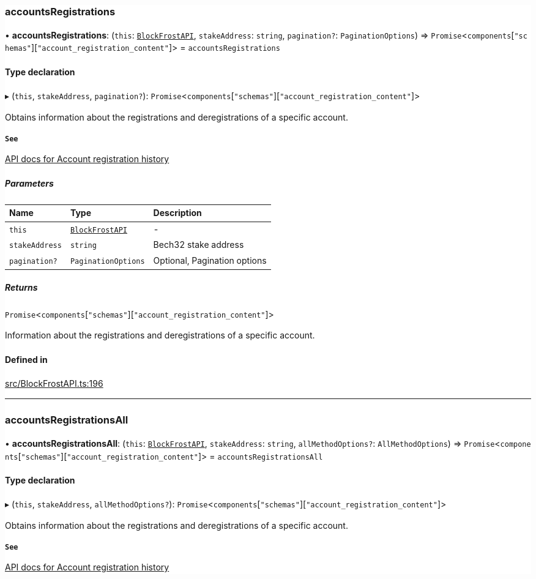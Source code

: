 ### accountsRegistrations

• **accountsRegistrations**: (`this`: [`BlockFrostAPI`](../wiki/BlockFrostAPI), `stakeAddress`: `string`, `pagination?`: `PaginationOptions`) => `Promise`<`components`[``"schemas"``][``"account_registration_content"``]\> = `accountsRegistrations`

#### Type declaration

▸ (`this`, `stakeAddress`, `pagination?`): `Promise`<`components`[``"schemas"``][``"account_registration_content"``]\>

Obtains information about the registrations and deregistrations of a specific account.

**`See`**

[API docs for Account registration history](https://docs.blockfrost.io/#tag/Cardano-Accounts/paths/~1accounts~1%7Bstake_address%7D~1registrations/get)

##### Parameters

| Name | Type | Description |
| :------ | :------ | :------ |
| `this` | [`BlockFrostAPI`](../wiki/BlockFrostAPI) | - |
| `stakeAddress` | `string` | Bech32 stake address |
| `pagination?` | `PaginationOptions` | Optional, Pagination options |

##### Returns

`Promise`<`components`[``"schemas"``][``"account_registration_content"``]\>

Information about the registrations and deregistrations of a specific account.

#### Defined in

[src/BlockFrostAPI.ts:196](https://github.com/blockfrost/blockfrost-js/blob/78b46ea/src/BlockFrostAPI.ts#L196)

___

### accountsRegistrationsAll

• **accountsRegistrationsAll**: (`this`: [`BlockFrostAPI`](../wiki/BlockFrostAPI), `stakeAddress`: `string`, `allMethodOptions?`: `AllMethodOptions`) => `Promise`<`components`[``"schemas"``][``"account_registration_content"``]\> = `accountsRegistrationsAll`

#### Type declaration

▸ (`this`, `stakeAddress`, `allMethodOptions?`): `Promise`<`components`[``"schemas"``][``"account_registration_content"``]\>

Obtains information about the registrations and deregistrations of a specific account.

**`See`**

[API docs for Account registration history](https://docs.blockfrost.io/#tag/Cardano-Accounts/paths/~1accounts~1%7Bstake_address%7D~1registrations/get)
